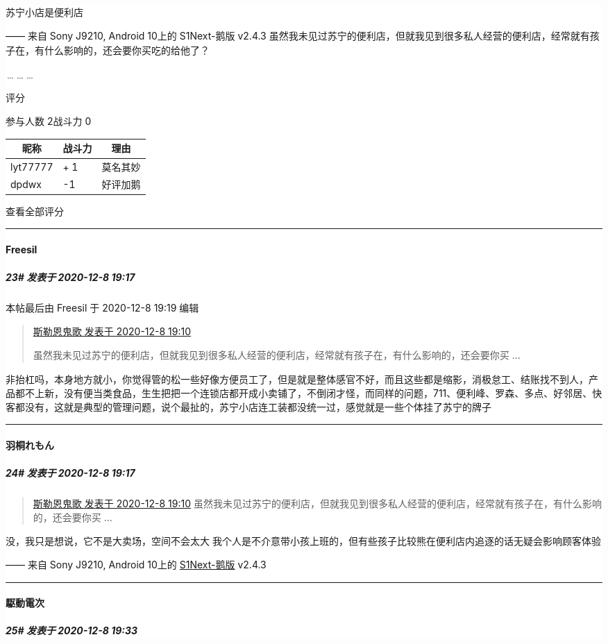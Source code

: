 苏宁小店是便利店


—— 来自 Sony J9210, Android 10上的 S1Next-鹅版 v2.4.3</blockquote>
虽然我未见过苏宁的便利店，但就我见到很多私人经营的便利店，经常就有孩子在，有什么影响的，还会要你买吃的给他了？


﹍﹍﹍

评分


 参与人数 2战斗力 0

|昵称|战斗力|理由|
|----|---|---|
| lyt77777| + 1|莫名其妙|
| dpdwx|-1|好评加鹅|


查看全部评分


-----

####  Freesil  
##### 23#       发表于 2020-12-8 19:17


 本帖最后由 Freesil 于 2020-12-8 19:19 编辑 
<blockquote><a href="httphttps://bbs.saraba1st.com/2b/forum.php?mod=redirect&amp;goto=findpost&amp;pid=49652741&amp;ptid=1976401" target="_blank">斯勒恩鬼歌 发表于 2020-12-8 19:10</a>

虽然我未见过苏宁的便利店，但就我见到很多私人经营的便利店，经常就有孩子在，有什么影响的，还会要你买 ...</blockquote>

非抬杠吗，本身地方就小，你觉得管的松一些好像方便员工了，但是就是整体感官不好，而且这些都是缩影，消极怠工、结账找不到人，产品都不上新，没有便当类食品，生生把把一个连锁店都开成小卖铺了，不倒闭才怪，而同样的问题，711、便利峰、罗森、多点、好邻居、快客都没有，这就是典型的管理问题，说个最扯的，苏宁小店连工装都没统一过，感觉就是一些个体挂了苏宁的牌子


-----

####  羽桐れもん  
##### 24#       发表于 2020-12-8 19:17


<blockquote><a href="httphttps://bbs.saraba1st.com/2b/forum.php?mod=redirect&amp;goto=findpost&amp;pid=49652741&amp;ptid=1976401" target="_blank">斯勒恩鬼歌 发表于 2020-12-8 19:10</a>
虽然我未见过苏宁的便利店，但就我见到很多私人经营的便利店，经常就有孩子在，有什么影响的，还会要你买 ...</blockquote>
没，我只是想说，它不是大卖场，空间不会太大
我个人是不介意带小孩上班的，但有些孩子比较熊在便利店内追逐的话无疑会影响顾客体验

—— 来自 Sony J9210, Android 10上的 [S1Next-鹅版](https://github.com/ykrank/S1-Next/releases) v2.4.3


-----

####  駆動電次  
##### 25#       发表于 2020-12-8 19:33
